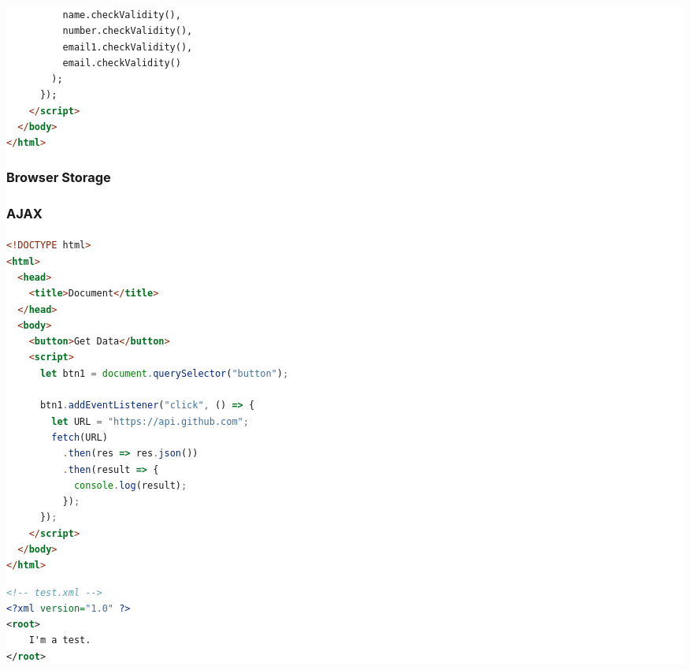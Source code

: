 ```html
          name.checkValidity(),
          number.checkValidity(),
          email1.checkValidity(),
          email.checkValidity()
        );
      });
    </script>
  </body>
</html>
```

### Browser Storage

### AJAX

```html
<!DOCTYPE html>
<html>
  <head>
    <title>Document</title>
  </head>
  <body>
    <button>Get Data</button>
    <script>
      let btn1 = document.querySelector("button");

      btn1.addEventListener("click", () => {
        let URL = "https://api.github.com";
        fetch(URL)
          .then(res => res.json())
          .then(result => {
            console.log(result);
          });
      });
    </script>
  </body>
</html>
```



```xml
<!-- test.xml -->
<?xml version="1.0" ?>
<root>
    I'm a test.
</root>
```








